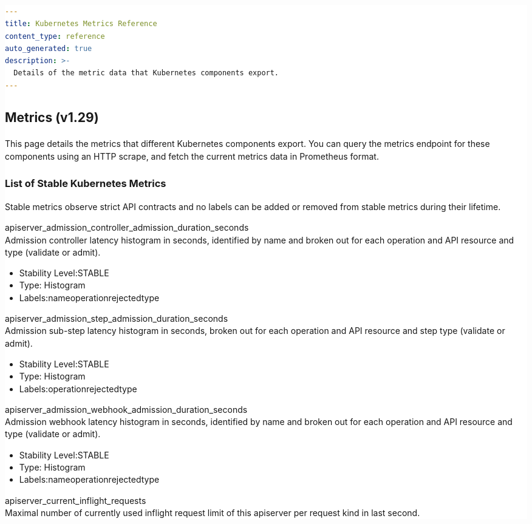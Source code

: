 ```yaml
---
title: Kubernetes Metrics Reference
content_type: reference
auto_generated: true
description: >-
  Details of the metric data that Kubernetes components export.
---
```


## Metrics (v1.29)



This page details the metrics that different Kubernetes components export. You can query the metrics endpoint for these 
components using an HTTP scrape, and fetch the current metrics data in Prometheus format.

### List of Stable Kubernetes Metrics

Stable metrics observe strict API contracts and no labels can be added or removed from stable metrics during their lifetime.

<div class="metrics"><div class="metric" data-stability="stable">
	<div class="metric_name">apiserver_admission_controller_admission_duration_seconds</div>
	<div class="metric_help">Admission controller latency histogram in seconds, identified by name and broken out for each operation and API resource and type (validate or admit).</div>
	<ul>
	<li><label class="metric_detail">Stability Level:</label><span class="metric_stability_level">STABLE</span></li>
	<li data-type="histogram"><label class="metric_detail">Type:</label> <span class="metric_type">Histogram</span></li>
	<li class="metric_labels_varying"><label class="metric_detail">Labels:</label><span class="metric_label">name</span><span class="metric_label">operation</span><span class="metric_label">rejected</span><span class="metric_label">type</span></li></ul>
	</div><div class="metric" data-stability="stable">
	<div class="metric_name">apiserver_admission_step_admission_duration_seconds</div>
	<div class="metric_help">Admission sub-step latency histogram in seconds, broken out for each operation and API resource and step type (validate or admit).</div>
	<ul>
	<li><label class="metric_detail">Stability Level:</label><span class="metric_stability_level">STABLE</span></li>
	<li data-type="histogram"><label class="metric_detail">Type:</label> <span class="metric_type">Histogram</span></li>
	<li class="metric_labels_varying"><label class="metric_detail">Labels:</label><span class="metric_label">operation</span><span class="metric_label">rejected</span><span class="metric_label">type</span></li></ul>
	</div><div class="metric" data-stability="stable">
	<div class="metric_name">apiserver_admission_webhook_admission_duration_seconds</div>
	<div class="metric_help">Admission webhook latency histogram in seconds, identified by name and broken out for each operation and API resource and type (validate or admit).</div>
	<ul>
	<li><label class="metric_detail">Stability Level:</label><span class="metric_stability_level">STABLE</span></li>
	<li data-type="histogram"><label class="metric_detail">Type:</label> <span class="metric_type">Histogram</span></li>
	<li class="metric_labels_varying"><label class="metric_detail">Labels:</label><span class="metric_label">name</span><span class="metric_label">operation</span><span class="metric_label">rejected</span><span class="metric_label">type</span></li></ul>
	</div><div class="metric" data-stability="stable">
	<div class="metric_name">apiserver_current_inflight_requests</div>
	<div class="metric_help">Maximal number of currently used inflight request limit of this apiserver per request kind in last second.</div>
	<ul>